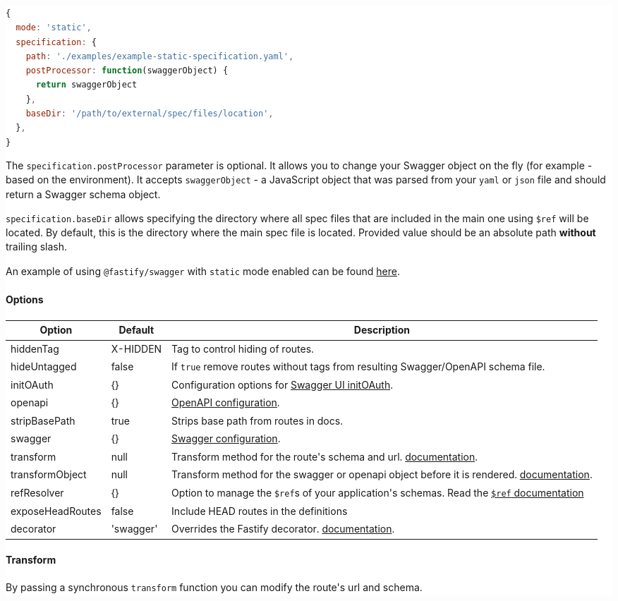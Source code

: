 ```js
{
  mode: 'static',
  specification: {
    path: './examples/example-static-specification.yaml',
    postProcessor: function(swaggerObject) {
      return swaggerObject
    },
    baseDir: '/path/to/external/spec/files/location',
  },
}
```

The `specification.postProcessor` parameter is optional. It allows you to change your Swagger object on the fly (for example - based on the environment).
It accepts `swaggerObject` - a JavaScript object that was parsed from your `yaml` or `json` file and should return a Swagger schema object.

`specification.baseDir` allows specifying the directory where all spec files that are included in the main one using `$ref` will be located.
By default, this is the directory where the main spec file is located. Provided value should be an absolute path **without** trailing slash.

An example of using `@fastify/swagger` with `static` mode enabled can be found [here](examples/static-json-file.js).

#### Options

 | Option           | Default   | Description                                                                                                                   |
 | ---------------- | --------  | ----------------------------------------------------------------------------------------------------------------------------- |
 | hiddenTag        | X-HIDDEN  | Tag to control hiding of routes.                                                                                              |
 | hideUntagged     | false     | If `true` remove routes without tags from resulting Swagger/OpenAPI schema file.                                              |
 | initOAuth        | {}        | Configuration options for [Swagger UI initOAuth](https://swagger.io/docs/open-source-tools/swagger-ui/usage/oauth2/).         |
 | openapi          | {}        | [OpenAPI configuration](https://swagger.io/specification/#oasObject).                                                         |
 | stripBasePath    | true      | Strips base path from routes in docs.                                                                                         |
 | swagger          | {}        | [Swagger configuration](https://swagger.io/specification/v2/#swaggerObject).                                                  |
 | transform        | null      | Transform method for the route's schema and url. [documentation](#register.options.transform).                                |
 | transformObject  | null      | Transform method for the swagger or openapi object before it is rendered. [documentation](#register.options.transformObject). |
 | refResolver      | {}        | Option to manage the `$ref`s of your application's schemas. Read the [`$ref` documentation](#register.options.refResolver)    |
 | exposeHeadRoutes | false     | Include HEAD routes in the definitions                                                                                        |
 | decorator        | 'swagger' | Overrides the Fastify decorator. [documentation](#register.options.decorator).                                                |

<a name="register.options.transform"></a>
#### Transform

By passing a synchronous `transform` function you can modify the route's url and schema.
